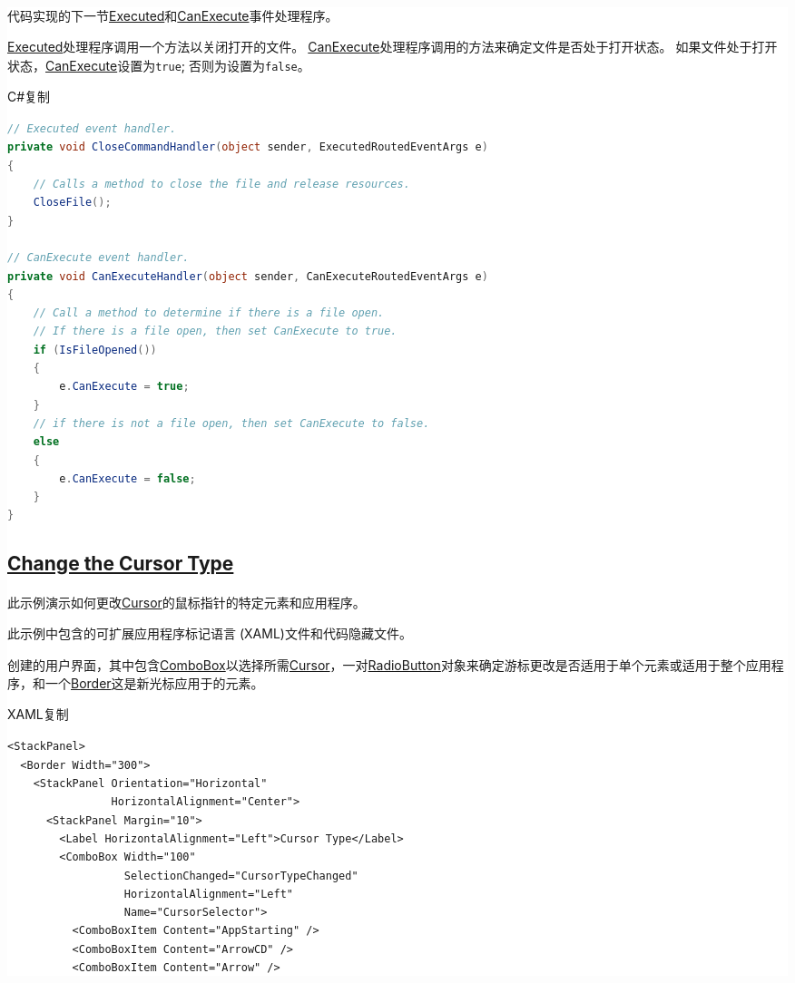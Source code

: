 代码实现的下一节[Executed](https://docs.microsoft.com/zh-cn/dotnet/api/system.windows.input.commandmanager.executed)和[CanExecute](https://docs.microsoft.com/zh-cn/dotnet/api/system.windows.input.commandbinding.canexecute)事件处理程序。

[Executed](https://docs.microsoft.com/zh-cn/dotnet/api/system.windows.input.commandmanager.executed)处理程序调用一个方法以关闭打开的文件。 [CanExecute](https://docs.microsoft.com/zh-cn/dotnet/api/system.windows.input.commandbinding.canexecute)处理程序调用的方法来确定文件是否处于打开状态。 如果文件处于打开状态，[CanExecute](https://docs.microsoft.com/zh-cn/dotnet/api/system.windows.input.canexecuteroutedeventargs.canexecute)设置为`true`; 否则为设置为`false`。

C#复制

```csharp
// Executed event handler.
private void CloseCommandHandler(object sender, ExecutedRoutedEventArgs e)
{
    // Calls a method to close the file and release resources.
    CloseFile();
}

// CanExecute event handler.
private void CanExecuteHandler(object sender, CanExecuteRoutedEventArgs e)
{
    // Call a method to determine if there is a file open.
    // If there is a file open, then set CanExecute to true.
    if (IsFileOpened())
    {
        e.CanExecute = true;
    }
    // if there is not a file open, then set CanExecute to false.
    else
    {
        e.CanExecute = false;
    }
}
```

## [Change the Cursor Type](https://docs.microsoft.com/en-us/dotnet/framework/wpf/advanced/how-to-change-the-cursor-type)

此示例演示如何更改[Cursor](https://docs.microsoft.com/zh-cn/dotnet/api/system.windows.input.cursor)的鼠标指针的特定元素和应用程序。

此示例中包含的可扩展应用程序标记语言 (XAML)文件和代码隐藏文件。

创建的用户界面，其中包含[ComboBox](https://docs.microsoft.com/zh-cn/dotnet/api/system.windows.controls.combobox)以选择所需[Cursor](https://docs.microsoft.com/zh-cn/dotnet/api/system.windows.input.cursor)，一对[RadioButton](https://docs.microsoft.com/zh-cn/dotnet/api/system.windows.controls.radiobutton)对象来确定游标更改是否适用于单个元素或适用于整个应用程序，和一个[Border](https://docs.microsoft.com/zh-cn/dotnet/api/system.windows.controls.border)这是新光标应用于的元素。

XAML复制

```xaml
<StackPanel>
  <Border Width="300">
    <StackPanel Orientation="Horizontal"
                HorizontalAlignment="Center">
      <StackPanel Margin="10">
        <Label HorizontalAlignment="Left">Cursor Type</Label>
        <ComboBox Width="100"
                  SelectionChanged="CursorTypeChanged"
                  HorizontalAlignment="Left"
                  Name="CursorSelector">
          <ComboBoxItem Content="AppStarting" />
          <ComboBoxItem Content="ArrowCD" />
          <ComboBoxItem Content="Arrow" />
```